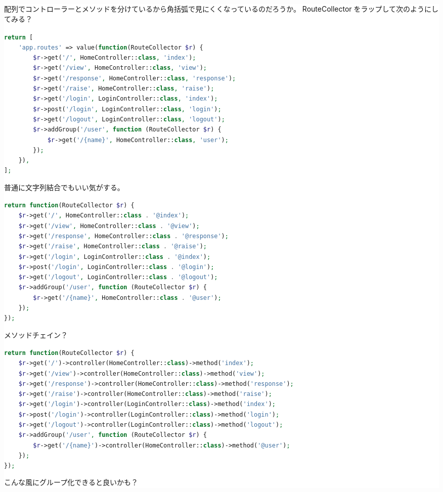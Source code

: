 配列でコントローラーとメソッドを分けているから角括弧で見にくくなっているのだろうか。
RouteCollector をラップして次のようにしてみる？

```php
return [
    'app.routes' => value(function(RouteCollector $r) {
        $r->get('/', HomeController::class, 'index');
        $r->get('/view', HomeController::class, 'view');
        $r->get('/response', HomeController::class, 'response');
        $r->get('/raise', HomeController::class, 'raise');
        $r->get('/login', LoginController::class, 'index');
        $r->post('/login', LoginController::class, 'login');
        $r->get('/logout', LoginController::class, 'logout');
        $r->addGroup('/user', function (RouteCollector $r) {
            $r->get('/{name}', HomeController::class, 'user');
        });
    }),
];
```

普通に文字列結合でもいい気がする。

```php
return function(RouteCollector $r) {
    $r->get('/', HomeController::class . '@index');
    $r->get('/view', HomeController::class . '@view');
    $r->get('/response', HomeController::class . '@response');
    $r->get('/raise', HomeController::class . '@raise');
    $r->get('/login', LoginController::class . '@index');
    $r->post('/login', LoginController::class . '@login');
    $r->get('/logout', LoginController::class . '@logout');
    $r->addGroup('/user', function (RouteCollector $r) {
        $r->get('/{name}', HomeController::class . '@user');
    });
});
```

メソッドチェイン？

```php
return function(RouteCollector $r) {
    $r->get('/')->controller(HomeController::class)->method('index');
    $r->get('/view')->controller(HomeController::class)->method('view');
    $r->get('/response')->controller(HomeController::class)->method('response');
    $r->get('/raise')->controller(HomeController::class)->method('raise');
    $r->get('/login')->controller(LoginController::class)->method('index');
    $r->post('/login')->controller(LoginController::class)->method('login');
    $r->get('/logout')->controller(LoginController::class)->method('logout');
    $r->addGroup('/user', function (RouteCollector $r) {
        $r->get('/{name}')->controller(HomeController::class)->method('@user');
    });
});
```

こんな風にグループ化できると良いかも？

